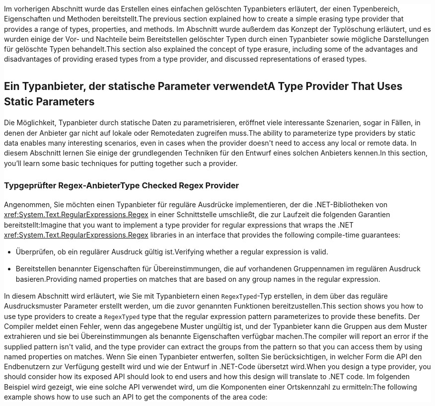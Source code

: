 <span data-ttu-id="e0ac0-254">Im vorherigen Abschnitt wurde das Erstellen eines einfachen gelöschten Typanbieters erläutert, der einen Typenbereich, Eigenschaften und Methoden bereitstellt.</span><span class="sxs-lookup"><span data-stu-id="e0ac0-254">The previous section explained how to create a simple erasing type provider that provides a range of types, properties, and methods.</span></span> <span data-ttu-id="e0ac0-255">Im Abschnitt wurde außerdem das Konzept der Typlöschung erläutert, und es wurden einige der Vor- und Nachteile beim Bereitstellen gelöschter Typen durch einen Typanbieter sowie mögliche Darstellungen für gelöschte Typen behandelt.</span><span class="sxs-lookup"><span data-stu-id="e0ac0-255">This section also explained the concept of type erasure, including some of the advantages and disadvantages of providing erased types from a type provider, and discussed representations of erased types.</span></span>

## <a name="a-type-provider-that-uses-static-parameters"></a><span data-ttu-id="e0ac0-256">Ein Typanbieter, der statische Parameter verwendet</span><span class="sxs-lookup"><span data-stu-id="e0ac0-256">A Type Provider That Uses Static Parameters</span></span>

<span data-ttu-id="e0ac0-257">Die Möglichkeit, Typanbieter durch statische Daten zu parametrisieren, eröffnet viele interessante Szenarien, sogar in Fällen, in denen der Anbieter gar nicht auf lokale oder Remotedaten zugreifen muss.</span><span class="sxs-lookup"><span data-stu-id="e0ac0-257">The ability to parameterize type providers by static data enables many interesting scenarios, even in cases when the provider doesn't need to access any local or remote data.</span></span> <span data-ttu-id="e0ac0-258">In diesem Abschnitt lernen Sie einige der grundlegenden Techniken für den Entwurf eines solchen Anbieters kennen.</span><span class="sxs-lookup"><span data-stu-id="e0ac0-258">In this section, you’ll learn some basic techniques for putting together such a provider.</span></span>

### <a name="type-checked-regex-provider"></a><span data-ttu-id="e0ac0-259">Typgeprüfter Regex-Anbieter</span><span class="sxs-lookup"><span data-stu-id="e0ac0-259">Type Checked Regex Provider</span></span>

<span data-ttu-id="e0ac0-260">Angenommen, Sie möchten einen Typanbieter für reguläre Ausdrücke implementieren, der die .NET-Bibliotheken von <xref:System.Text.RegularExpressions.Regex> in einer Schnittstelle umschließt, die zur Laufzeit die folgenden Garantien bereitstellt:</span><span class="sxs-lookup"><span data-stu-id="e0ac0-260">Imagine that you want to implement a type provider for regular expressions that wraps the .NET <xref:System.Text.RegularExpressions.Regex> libraries in an interface that provides the following compile-time guarantees:</span></span>

- <span data-ttu-id="e0ac0-261">Überprüfen, ob ein regulärer Ausdruck gültig ist.</span><span class="sxs-lookup"><span data-stu-id="e0ac0-261">Verifying whether a regular expression is valid.</span></span>

- <span data-ttu-id="e0ac0-262">Bereitstellen benannter Eigenschaften für Übereinstimmungen, die auf vorhandenen Gruppennamen im regulären Ausdruck basieren.</span><span class="sxs-lookup"><span data-stu-id="e0ac0-262">Providing named properties on matches that are based on any group names in the regular expression.</span></span>

<span data-ttu-id="e0ac0-263">In diesem Abschnitt wird erläutert, wie Sie mit Typanbietern einen `RegexTyped`-Typ erstellen, in dem über das reguläre Ausdrucksmuster Parameter erstellt werden, um die zuvor genannten Funktionen bereitzustellen.</span><span class="sxs-lookup"><span data-stu-id="e0ac0-263">This section shows you how to use type providers to create a `RegexTyped` type that the regular expression pattern parameterizes to provide these benefits.</span></span> <span data-ttu-id="e0ac0-264">Der Compiler meldet einen Fehler, wenn das angegebene Muster ungültig ist, und der Typanbieter kann die Gruppen aus dem Muster extrahieren und sie bei Übereinstimmungen als benannte Eigenschaften verfügbar machen.</span><span class="sxs-lookup"><span data-stu-id="e0ac0-264">The compiler will report an error if the supplied pattern isn't valid, and the type provider can extract the groups from the pattern so that you can access them by using named properties on matches.</span></span> <span data-ttu-id="e0ac0-265">Wenn Sie einen Typanbieter entwerfen, sollten Sie berücksichtigen, in welcher Form die API den Endbenutzern zur Verfügung gestellt wird und wie der Entwurf in .NET-Code übersetzt wird.</span><span class="sxs-lookup"><span data-stu-id="e0ac0-265">When you design a type provider, you should consider how its exposed API should look to end users and how this design will translate to .NET code.</span></span> <span data-ttu-id="e0ac0-266">Im folgenden Beispiel wird gezeigt, wie eine solche API verwendet wird, um die Komponenten einer Ortskennzahl zu ermitteln:</span><span class="sxs-lookup"><span data-stu-id="e0ac0-266">The following example shows how to use such an API to get the components of the area code:</span></span>